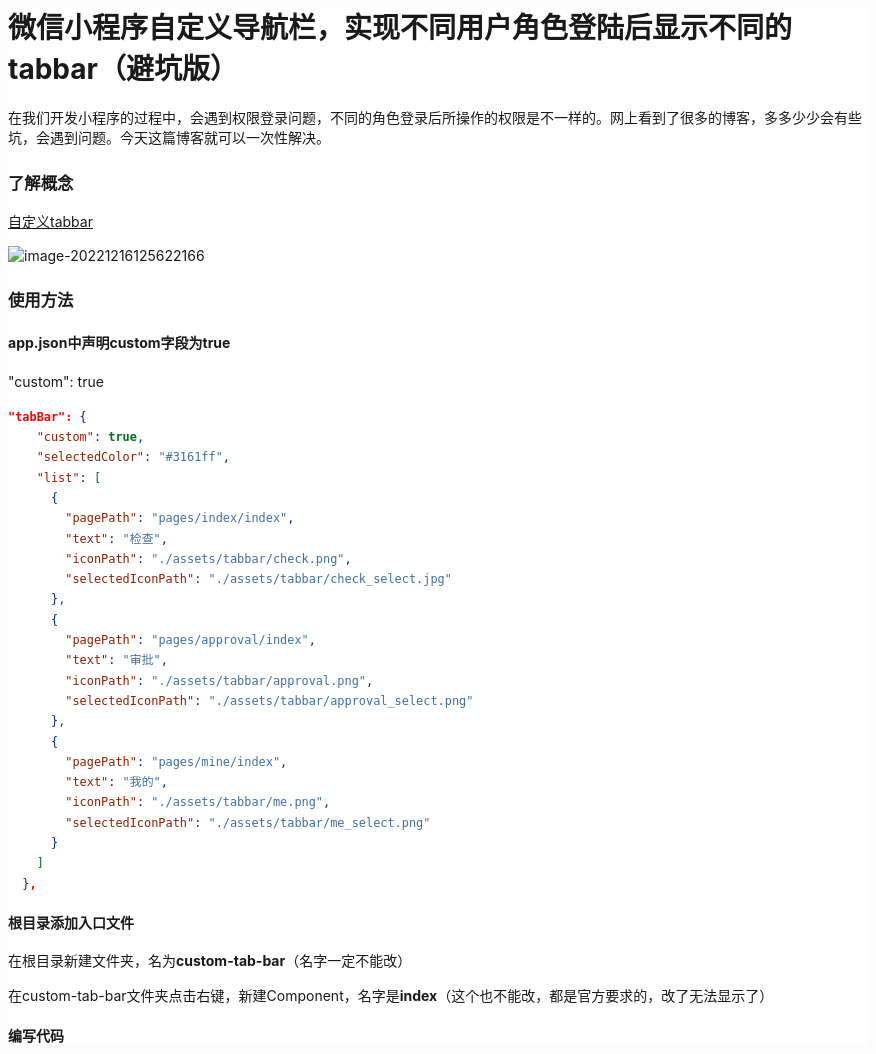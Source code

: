 # 微信小程序自定义导航栏，实现不同用户角色登陆后显示不同的tabbar（避坑版）

在我们开发小程序的过程中，会遇到权限登录问题，不同的角色登录后所操作的权限是不一样的。网上看到了很多的博客，多多少少会有些坑，会遇到问题。今天这篇博客就可以一次性解决。

### 了解概念

[自定义tabbar]( https://developers.weixin.qq.com/miniprogram/dev/framework/ability/custom-tabbar.html)



![image-20221216125622166](https://zhuzedan.oss-cn-hangzhou.aliyuncs.com/img/image-20221216125622166.png)

### 使用方法

#### app.json中声明custom字段为true

"custom": true

~~~ json
"tabBar": {
    "custom": true,
    "selectedColor": "#3161ff",
    "list": [
      {
        "pagePath": "pages/index/index",
        "text": "检查",
        "iconPath": "./assets/tabbar/check.png",
        "selectedIconPath": "./assets/tabbar/check_select.jpg"
      },
      {
        "pagePath": "pages/approval/index",
        "text": "审批",
        "iconPath": "./assets/tabbar/approval.png",
        "selectedIconPath": "./assets/tabbar/approval_select.png"
      },
      {
        "pagePath": "pages/mine/index",
        "text": "我的",
        "iconPath": "./assets/tabbar/me.png",
        "selectedIconPath": "./assets/tabbar/me_select.png"
      }
    ]
  },
~~~

#### 根目录添加入口文件

在根目录新建文件夹，名为**custom-tab-bar**（名字一定不能改）

在custom-tab-bar文件夹点击右键，新建Component，名字是**index**（这个也不能改，都是官方要求的，改了无法显示了）

#### 编写代码
